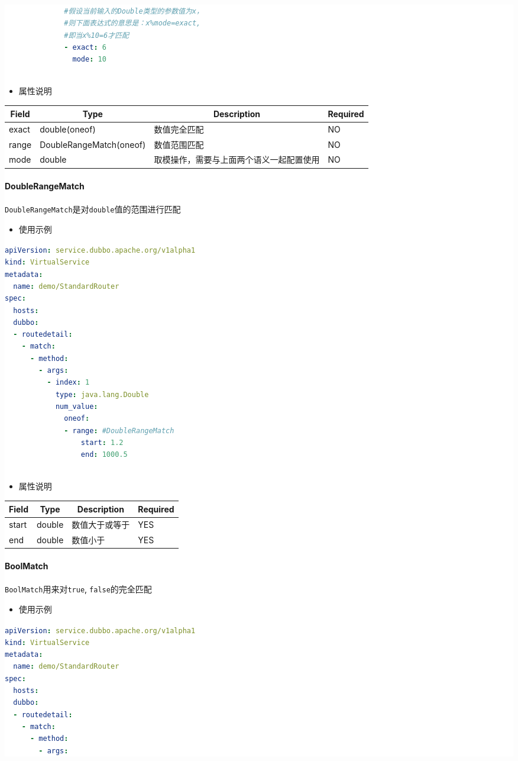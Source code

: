 ```yaml
              #假设当前输入的Double类型的参数值为x，
              #则下面表达式的意思是：x%mode=exact, 
              #即当x%10=6才匹配
              - exact: 6
                mode: 10
                  
```
+ 属性说明

| Field | Type | Description | Required |
| --- | --- | --- | --- |
| exact | double(oneof)  | 数值完全匹配| NO |
| range | DoubleRangeMatch(oneof)  | 数值范围匹配 | NO |
| mode | double | 取模操作，需要与上面两个语义一起配置使用 | NO |

#### DoubleRangeMatch
`DoubleRangeMatch`是对`double`值的范围进行匹配
+ 使用示例
```yaml
apiVersion: service.dubbo.apache.org/v1alpha1
kind: VirtualService
metadata:
  name: demo/StandardRouter
spec:
  hosts:
  dubbo:
  - routedetail:
    - match:
      - method:
        - args:
          - index: 1
            type: java.lang.Double
            num_value:
              oneof:
              - range: #DoubleRangeMatch
                  start: 1.2
                  end: 1000.5
                  
```
+ 属性说明

| Field | Type | Description | Required |
| --- | --- | --- | --- |
| start | double | 数值大于或等于 | YES |
| end | double  | 数值小于 | YES |


#### BoolMatch
`BoolMatch`用来对`true`, `false`的完全匹配
+ 使用示例
```yaml
apiVersion: service.dubbo.apache.org/v1alpha1
kind: VirtualService
metadata:
  name: demo/StandardRouter
spec:
  hosts:
  dubbo:
  - routedetail:
    - match:
      - method:
        - args: 
```
